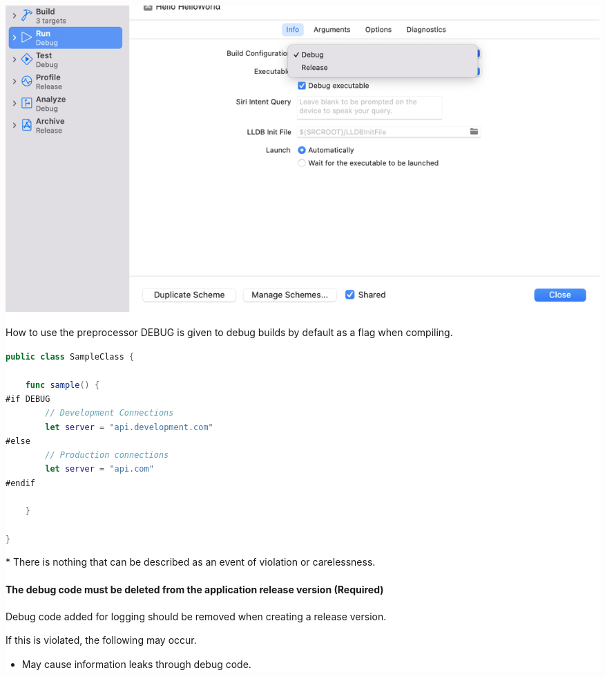    <img src="images/0x08/MSTG-CODE-4/scheme_8.png" width="100%" />

How to use the preprocessor
DEBUG is given to debug builds by default as a flag when compiling.

```swift
public class SampleClass {

    func sample() {
#if DEBUG
        // Development Connections
        let server = "api.development.com"
#else
        // Production connections
        let server = "api.com"
#endif

    }

}
```

\* There is nothing that can be described as an event of violation or carelessness.

#### The debug code must be deleted from the application release version (Required)

Debug code added for logging should be removed when creating a release version.

If this is violated, the following may occur.
* May cause information leaks through debug code.

